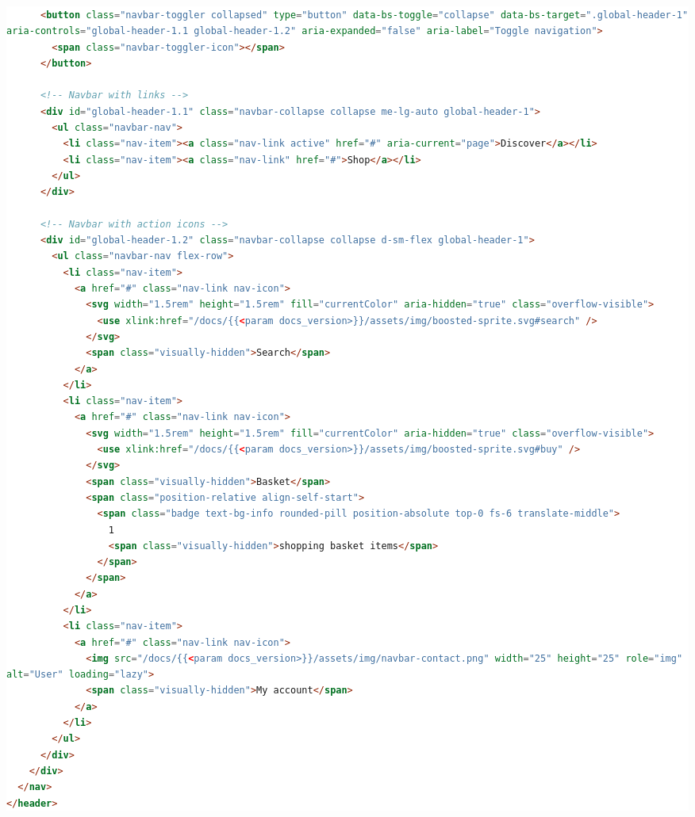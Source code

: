 ```html
      <button class="navbar-toggler collapsed" type="button" data-bs-toggle="collapse" data-bs-target=".global-header-1" aria-controls="global-header-1.1 global-header-1.2" aria-expanded="false" aria-label="Toggle navigation">
        <span class="navbar-toggler-icon"></span>
      </button>

      <!-- Navbar with links -->
      <div id="global-header-1.1" class="navbar-collapse collapse me-lg-auto global-header-1">
        <ul class="navbar-nav">
          <li class="nav-item"><a class="nav-link active" href="#" aria-current="page">Discover</a></li>
          <li class="nav-item"><a class="nav-link" href="#">Shop</a></li>
        </ul>
      </div>

      <!-- Navbar with action icons -->
      <div id="global-header-1.2" class="navbar-collapse collapse d-sm-flex global-header-1">
        <ul class="navbar-nav flex-row">
          <li class="nav-item">
            <a href="#" class="nav-link nav-icon">
              <svg width="1.5rem" height="1.5rem" fill="currentColor" aria-hidden="true" class="overflow-visible">
                <use xlink:href="/docs/{{<param docs_version>}}/assets/img/boosted-sprite.svg#search" />
              </svg>
              <span class="visually-hidden">Search</span>
            </a>
          </li>
          <li class="nav-item">
            <a href="#" class="nav-link nav-icon">
              <svg width="1.5rem" height="1.5rem" fill="currentColor" aria-hidden="true" class="overflow-visible">
                <use xlink:href="/docs/{{<param docs_version>}}/assets/img/boosted-sprite.svg#buy" />
              </svg>
              <span class="visually-hidden">Basket</span>
              <span class="position-relative align-self-start">
                <span class="badge text-bg-info rounded-pill position-absolute top-0 fs-6 translate-middle">
                  1
                  <span class="visually-hidden">shopping basket items</span>
                </span>
              </span>
            </a>
          </li>
          <li class="nav-item">
            <a href="#" class="nav-link nav-icon">
              <img src="/docs/{{<param docs_version>}}/assets/img/navbar-contact.png" width="25" height="25" role="img" alt="User" loading="lazy">
              <span class="visually-hidden">My account</span>
            </a>
          </li>
        </ul>
      </div>
    </div>
  </nav>
</header>
```
